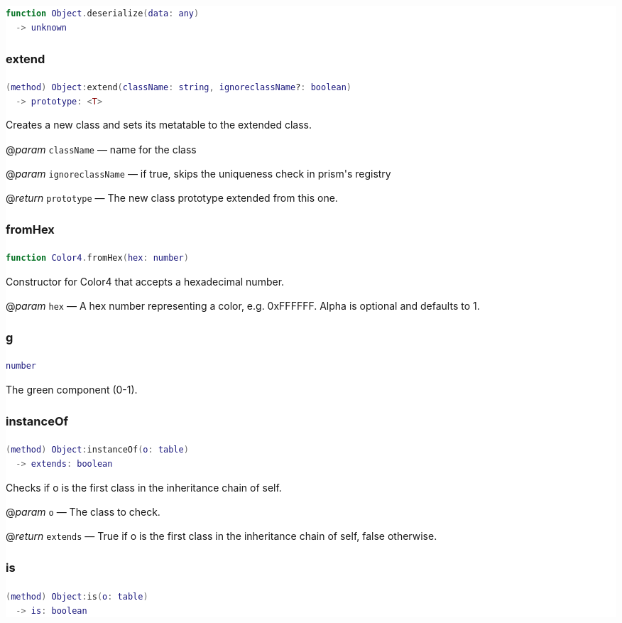 ```lua
function Object.deserialize(data: any)
  -> unknown
```

### extend


```lua
(method) Object:extend(className: string, ignoreclassName?: boolean)
  -> prototype: <T>
```

 Creates a new class and sets its metatable to the extended class.

@*param* `className` — name for the class

@*param* `ignoreclassName` — if true, skips the uniqueness check in prism's registry

@*return* `prototype` — The new class prototype extended from this one.

### fromHex


```lua
function Color4.fromHex(hex: number)
```

 Constructor for Color4 that accepts a hexadecimal number.

@*param* `hex` — A hex number representing a color, e.g. 0xFFFFFF. Alpha is optional and defaults to 1.

### g


```lua
number
```

The green component (0-1).

### instanceOf


```lua
(method) Object:instanceOf(o: table)
  -> extends: boolean
```

 Checks if o is the first class in the inheritance chain of self.

@*param* `o` — The class to check.

@*return* `extends` — True if o is the first class in the inheritance chain of self, false otherwise.

### is


```lua
(method) Object:is(o: table)
  -> is: boolean
```

